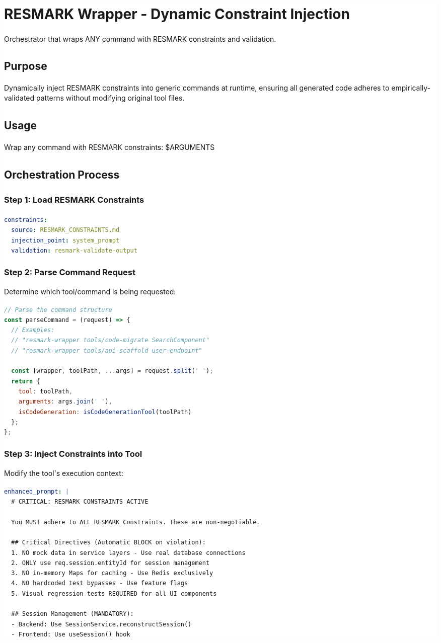 # RESMARK Wrapper - Dynamic Constraint Injection

Orchestrator that wraps ANY command with RESMARK constraints and validation.

## Purpose

Dynamically inject RESMARK constraints into generic commands at runtime, ensuring all generated code adheres to empirically-validated patterns without modifying original tool files.

## Usage

Wrap any command with RESMARK constraints: $ARGUMENTS

## Orchestration Process

### Step 1: Load RESMARK Constraints

```yaml
constraints:
  source: RESMARK_CONSTRAINTS.md
  injection_point: system_prompt
  validation: resmark-validate-output
```

### Step 2: Parse Command Request

Determine which tool/command is being requested:

```javascript
// Parse the command structure
const parseCommand = (request) => {
  // Examples:
  // "resmark-wrapper tools/code-migrate SearchComponent"
  // "resmark-wrapper tools/api-scaffold user-endpoint"

  const [wrapper, toolPath, ...args] = request.split(' ');
  return {
    tool: toolPath,
    arguments: args.join(' '),
    isCodeGeneration: isCodeGenerationTool(toolPath)
  };
};
```

### Step 3: Inject Constraints into Tool

Modify the tool's execution context:

```yaml
enhanced_prompt: |
  # CRITICAL: RESMARK CONSTRAINTS ACTIVE

  You MUST adhere to ALL RESMARK Constraints. These are non-negotiable.

  ## Critical Directives (Automatic BLOCK on violation):
  1. NO mock data in service layers - Use real database connections
  2. ONLY use req.session.entityId for session management
  3. NO in-memory Maps for caching - Use Redis exclusively
  4. NO hardcoded test bypasses - Use feature flags
  5. Visual regression tests REQUIRED for all UI components

  ## Session Management (MANDATORY):
  - Backend: Use SessionService.reconstructSession()
  - Frontend: Use useSession() hook
```
